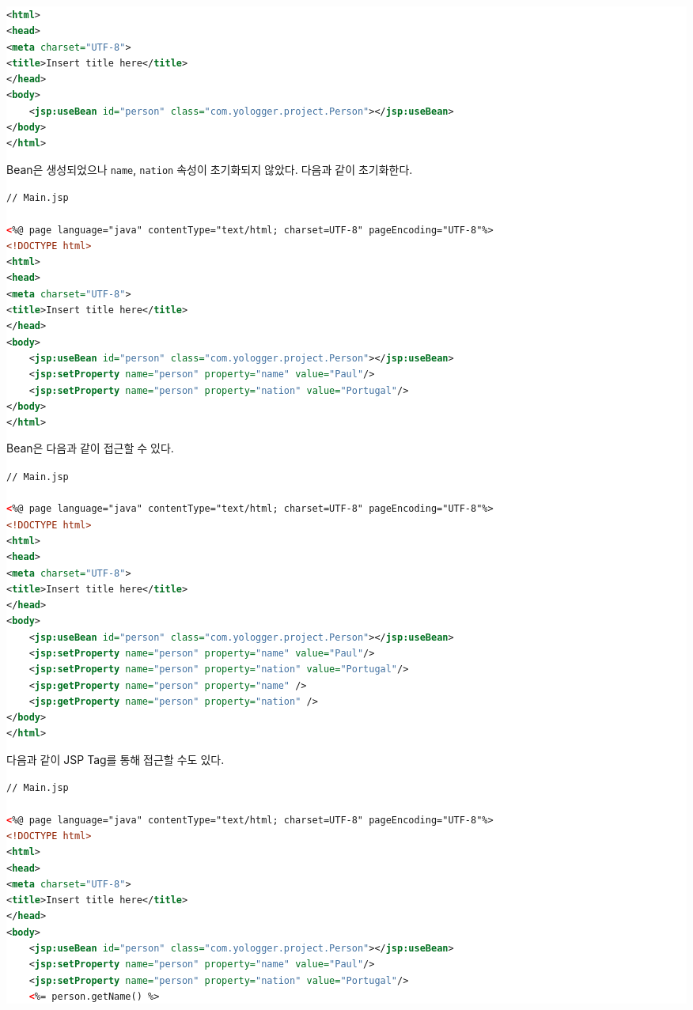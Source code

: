 ``` xml {11}
<html>
<head>
<meta charset="UTF-8">
<title>Insert title here</title>
</head>
<body>
    <jsp:useBean id="person" class="com.yologger.project.Person"></jsp:useBean>
</body>
</html>
```
Bean은 생성되었으나 `name`, `nation` 속성이 초기화되지 않았다. 다음과 같이 초기화한다.
``` xml {12,13}
// Main.jsp

<%@ page language="java" contentType="text/html; charset=UTF-8" pageEncoding="UTF-8"%>
<!DOCTYPE html>
<html>
<head>
<meta charset="UTF-8">
<title>Insert title here</title>
</head>
<body>
    <jsp:useBean id="person" class="com.yologger.project.Person"></jsp:useBean>
    <jsp:setProperty name="person" property="name" value="Paul"/>
    <jsp:setProperty name="person" property="nation" value="Portugal"/>
</body>
</html>
```
Bean은 다음과 같이 접근할 수 있다.
``` xml {14,15}
// Main.jsp

<%@ page language="java" contentType="text/html; charset=UTF-8" pageEncoding="UTF-8"%>
<!DOCTYPE html>
<html>
<head>
<meta charset="UTF-8">
<title>Insert title here</title>
</head>
<body>
    <jsp:useBean id="person" class="com.yologger.project.Person"></jsp:useBean>
    <jsp:setProperty name="person" property="name" value="Paul"/>
    <jsp:setProperty name="person" property="nation" value="Portugal"/>
    <jsp:getProperty name="person" property="name" />
    <jsp:getProperty name="person" property="nation" />
</body>
</html>
```
다음과 같이 JSP Tag를 통해 접근할 수도 있다.
``` xml {14,15}
// Main.jsp

<%@ page language="java" contentType="text/html; charset=UTF-8" pageEncoding="UTF-8"%>
<!DOCTYPE html>
<html>
<head>
<meta charset="UTF-8">
<title>Insert title here</title>
</head>
<body>
    <jsp:useBean id="person" class="com.yologger.project.Person"></jsp:useBean>
    <jsp:setProperty name="person" property="name" value="Paul"/>
    <jsp:setProperty name="person" property="nation" value="Portugal"/>
    <%= person.getName() %>
```